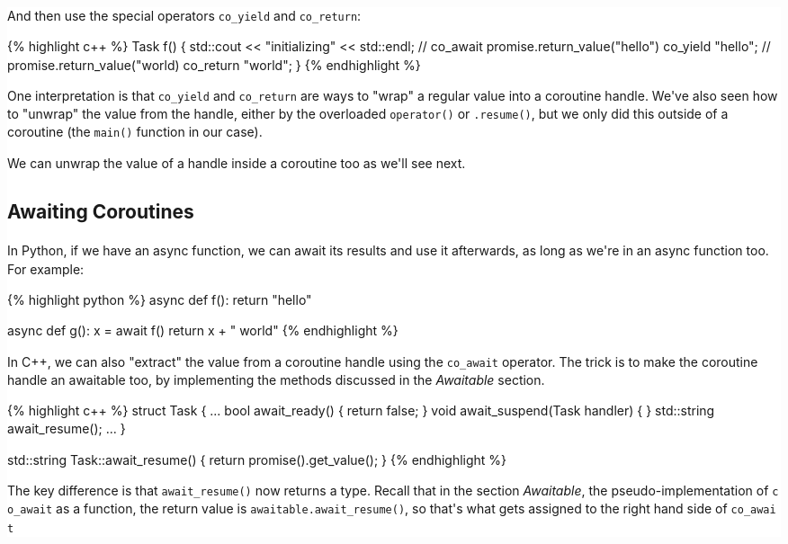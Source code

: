 And then use the special operators `co_yield` and `co_return`:

{% highlight c++ %}
Task f() {
    std::cout << "initializing" << std::endl;
    // co_await promise.return_value("hello")
    co_yield "hello";
    // promise.return_value("world)
    co_return "world";
}
{% endhighlight %}

One interpretation is that `co_yield` and `co_return` are ways to "wrap" a regular value into a coroutine handle. We've also seen how to "unwrap" the value from the handle, either by the overloaded `operator()` or `.resume()`, but we only did this outside of a coroutine (the `main()` function in our case).

We can unwrap the value of a handle inside a coroutine too as we'll see next.

## Awaiting Coroutines

In Python, if we have an async function, we can await its results and use it afterwards, as long as we're in an async function too. For example:

{% highlight python %}
async def f():
    return "hello"

async def g():
    x = await f()
    return x + " world"
{% endhighlight %}

In C++, we can also "extract" the value from a coroutine handle using the `co_await` operator. The trick is to make the coroutine handle an awaitable too, by implementing the methods discussed in the *Awaitable* section.

{% highlight c++ %}
struct Task {
    ...
    bool await_ready() { return false; }
    void await_suspend(Task handler) { }
    std::string await_resume();
    ...
}

std::string Task::await_resume() {
    return promise().get_value();
}
{% endhighlight %}

The key difference is that `await_resume()` now returns a type. Recall that in the section *Awaitable*, the pseudo-implementation of `co_await` as a function, the return value is `awaitable.await_resume()`, so that's what gets assigned to the right hand side of `co_await`
